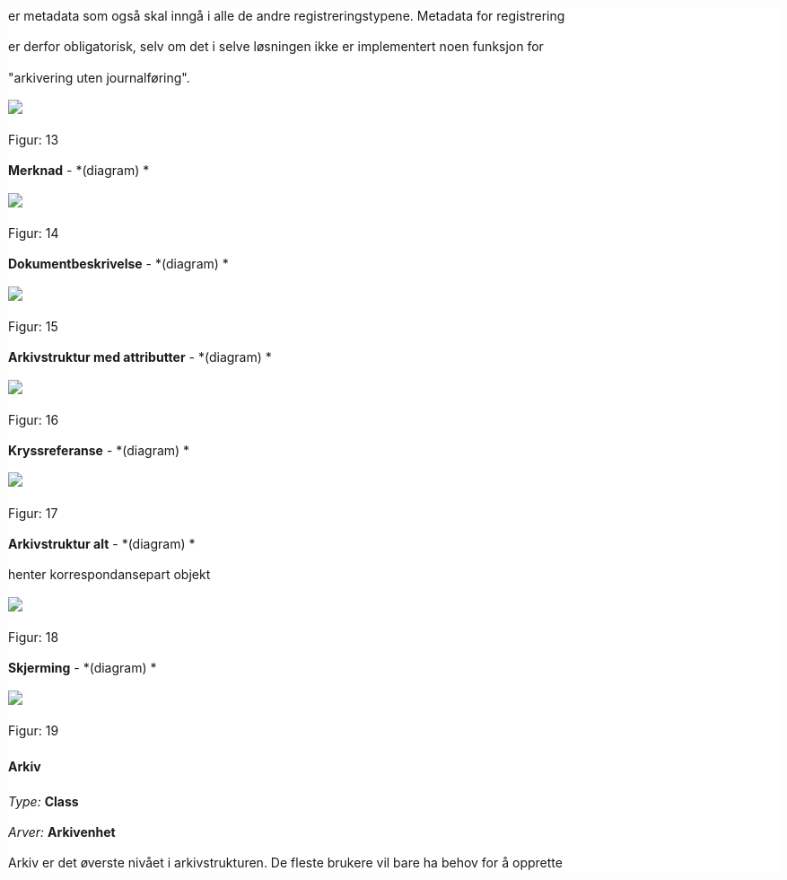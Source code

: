 er metadata som også skal inngå i alle de andre registreringstypene.
Metadata for registrering

er derfor obligatorisk, selv om det i selve løsningen ikke er
implementert noen funksjon for

"arkivering uten journalføring".

![](./media/image34.png)

Figur: 13

**<span class="underline">Merknad</span>** - *(diagram) *

![](./media/image35.png)

Figur: 14

**<span class="underline">Dokumentbeskrivelse</span>** - *(diagram) *

![](./media/image36.png)

Figur: 15

**<span class="underline">Arkivstruktur med attributter</span>** -
*(diagram) *

![](./media/image37.png)

Figur: 16

**<span class="underline">Kryssreferanse</span>** - *(diagram) *

![](./media/image38.png)

Figur: 17

**<span class="underline">Arkivstruktur alt</span>** - *(diagram) *

henter korrespondansepart objekt

![](./media/image39.png)

Figur: 18

**<span class="underline">Skjerming</span>** - *(diagram) *

![](./media/image40.png)

Figur: 19

#### Arkiv

*Type:* **<span class="underline">Class </span>**

*Arver:* <span class="underline"> **Arkivenhet**</span>

Arkiv er det øverste nivået i arkivstrukturen. De fleste brukere vil
bare ha behov for å opprette
